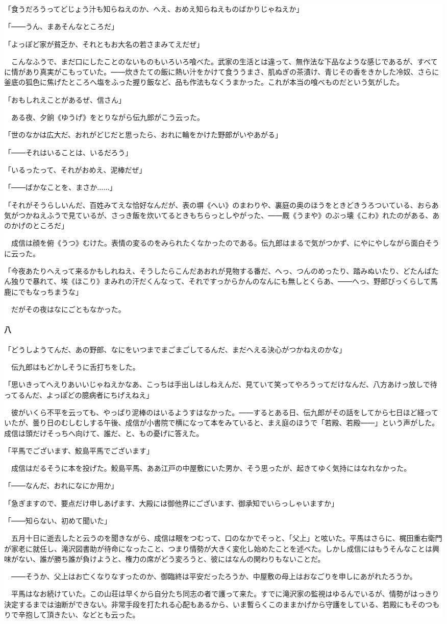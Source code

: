 「食うだろうってどじょう汁も知らねえのか、へえ、おめえ知らねえものばかりじゃねえか」

「――うん、まあそんなところだ」

「よっぽど家が貧乏か、それともお大名の若さまみてえだぜ」

　こんなふうで、まだ口にしたことのないものもいろいろ喰べた。武家の生活とは違って、無作法な下品なような感じであるが、すべてに情があり真実がこもっていた。――炊きたての飯に熱い汁をかけて食ううまさ、肌ぬぎの茶漬け、青じその香をきかした冷奴、さらに釜底の狐色に焦げたところへ塩をふった握り飯など、品も作法もなくうまかった。これが本当の喰べものだという気がした。

「おもしれえことがあるぜ、信さん」

　ある夜、夕餉《ゆうげ》をとりながら伝九郎がこう云った。

「世のなかは広大だ、おれがどじだと思ったら、おれに輪をかけた野郎がいやあがる」

「――それはいることは、いるだろう」

「いるったって、それがおめえ、泥棒だぜ」

「――ばかなことを、まさか……」

「それがそうらしいんだ、百姓みてえな恰好なんだが、表の塀《へい》のまわりや、裏庭の奥のほうをときどきうろついている、おらあ気がつかねえふうで見ているが、さっき飯を炊いてるときもちらっとしやがった、――厩《うまや》のぶっ壊《こわ》れたのがある、あのかげのところだ」

　成信は顔を俯《うつ》むけた。表情の変るのをみられたくなかったのである。伝九郎はまるで気がつかず、にやにやしながら面白そうに云った。

「今夜あたりへえって来るかもしれねえ、そうしたらこんだあおれが見物する番だ、へっ、つんのめったり、踏みぬいたり、どたんばたん独りで暴れて、埃《ほこり》まみれの汗だくんなって、それですっからかんのなんにも無しとくらあ、――へっ、野郎びっくらして馬鹿にでもなっちまうな」

　だがその夜はなにごともなかった。



#### 八




「どうしようてんだ、あの野郎、なにをいつまでまごまごしてるんだ、まだへえる決心がつかねえのかな」

　伝九郎はもどかしそうに舌打ちをした。

「思いきってへえりあいいじゃねえかなあ、こっちは手出しはしねえんだ、見ていて笑ってやろうってだけなんだ、八方あけっ放しで待ってるんだ、よっぽどの臆病者にちげえねえ」

　彼がいくら不平を云っても、やっぱり泥棒のはいるようすはなかった。――するとある日、伝九郎がその話をしてから七日ほど経っていたが、曇り日のむしむしする午後、成信が小書院で横になって本をみていると、まえ庭のほうで「若殿、若殿――」という声がした。成信は頭だけそっちへ向けて、誰だ、と、もの憂げに答えた。

「平馬でございます、鮫島平馬でございます」

　成信はだるそうに本を投げた。鮫島平馬、ああ江戸の中屋敷にいた男か、そう思ったが、起きてゆく気持にはなれなかった。

「――なんだ、おれになにか用か」

「急ぎますので、要点だけ申しあげます、大殿には御他界にございます、御承知でいらっしゃいますか」

「――知らない、初めて聞いた」

　五月十日に逝去したと云うのを聞きながら、成信は眼をつむって、口のなかでそっと、「父上」と呟いた。平馬はさらに、梶田重右衛門が家老に就任し、滝沢図書助が待命になったこと、つまり情勢が大きく変化し始めたことを述べた。しかし成信にはもうそんなことは興味がない、誰が勝ち誰が負けようと、権力の席がどう変ろうと、彼にはなんの関わりもないことだ。

　――そうか、父上はお亡くなりなすったのか、御臨終は平安だったろうか、中屋敷の母上はおなごりを申しにあがれたろうか。

　平馬はなお続けていた。この山荘は早くから自分たち同志の者で護って来た。すでに滝沢家の監視はゆるんでいるが、情勢がはっきり決定するまでは油断ができない。非常手段を打たれる心配もあるから、いま暫らくこのままかげから守護をしている、若殿にもそのつもりで辛抱して頂きたい、などとも云った。
